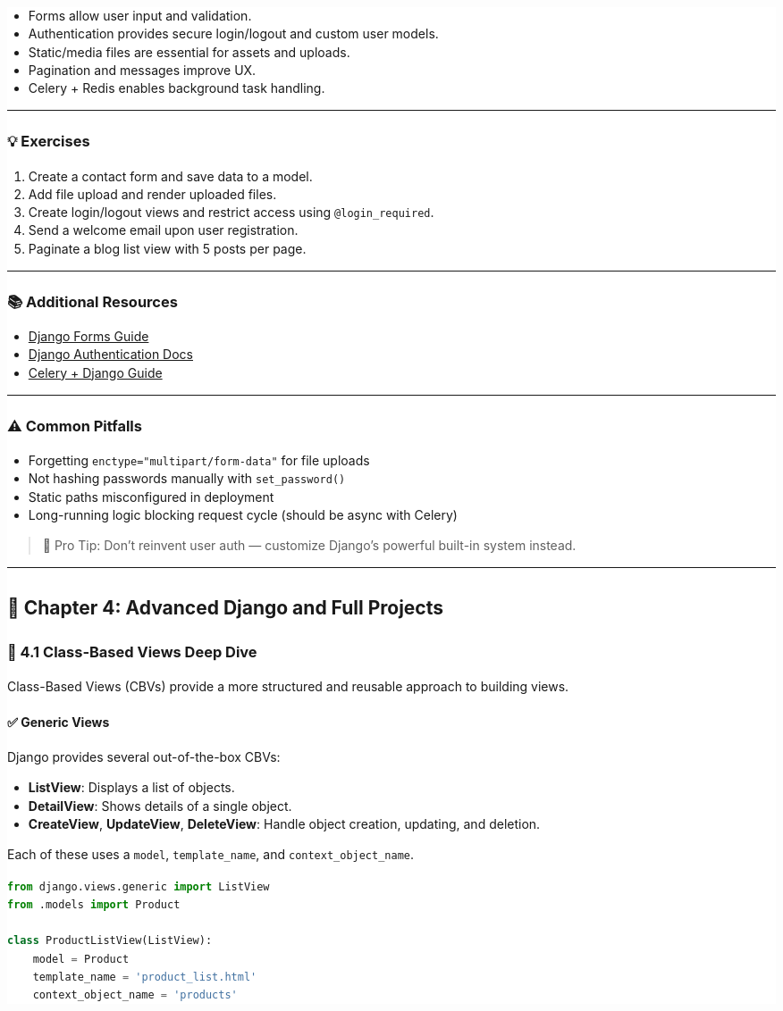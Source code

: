 - Forms allow user input and validation.
- Authentication provides secure login/logout and custom user models.
- Static/media files are essential for assets and uploads.
- Pagination and messages improve UX.
- Celery + Redis enables background task handling.

---

### 💡 Exercises

1. Create a contact form and save data to a model.
2. Add file upload and render uploaded files.
3. Create login/logout views and restrict access using `@login_required`.
4. Send a welcome email upon user registration.
5. Paginate a blog list view with 5 posts per page.

---

### 📚 Additional Resources

- [Django Forms Guide](https://docs.djangoproject.com/en/stable/topics/forms/)
- [Django Authentication Docs](https://docs.djangoproject.com/en/stable/topics/auth/)
- [Celery + Django Guide](https://docs.celeryq.dev/en/stable/django/first-steps-with-django.html)

---

### ⚠️ Common Pitfalls

- Forgetting `enctype="multipart/form-data"` for file uploads
- Not hashing passwords manually with `set_password()`
- Static paths misconfigured in deployment
- Long-running logic blocking request cycle (should be async with Celery)

> 🧠 Pro Tip: Don’t reinvent user auth — customize Django’s powerful built-in system instead.

---

## 📕 Chapter 4: Advanced Django and Full Projects

### 🔹 4.1 Class-Based Views Deep Dive

Class-Based Views (CBVs) provide a more structured and reusable approach to building views.

#### ✅ Generic Views
Django provides several out-of-the-box CBVs:
- **ListView**: Displays a list of objects.
- **DetailView**: Shows details of a single object.
- **CreateView**, **UpdateView**, **DeleteView**: Handle object creation, updating, and deletion.

Each of these uses a `model`, `template_name`, and `context_object_name`.

```python
from django.views.generic import ListView
from .models import Product

class ProductListView(ListView):
    model = Product
    template_name = 'product_list.html'
    context_object_name = 'products'
```
